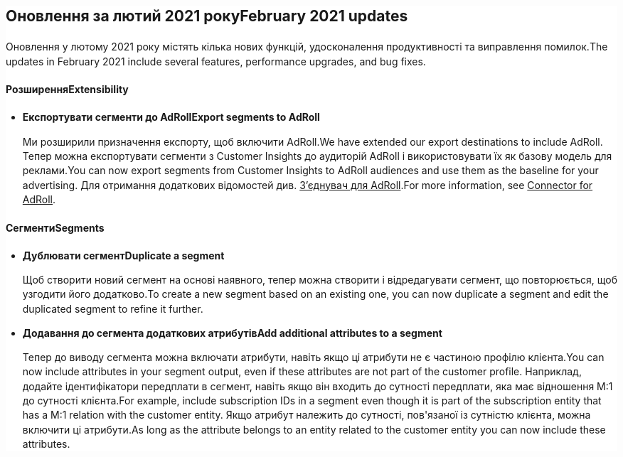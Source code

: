 ## <a name="february-2021-updates"></a><span data-ttu-id="6a8d3-149">Оновлення за лютий 2021 року</span><span class="sxs-lookup"><span data-stu-id="6a8d3-149">February 2021 updates</span></span>

<span data-ttu-id="6a8d3-150">Оновлення у лютому 2021 року містять кілька нових функцій, удосконалення продуктивності та виправлення помилок.</span><span class="sxs-lookup"><span data-stu-id="6a8d3-150">The updates in February 2021 include several features, performance upgrades, and bug fixes.</span></span>

#### <a name="extensibility"></a><span data-ttu-id="6a8d3-151">Розширення</span><span class="sxs-lookup"><span data-stu-id="6a8d3-151">Extensibility</span></span>

- <span data-ttu-id="6a8d3-152">**Експортувати сегменти до AdRoll**</span><span class="sxs-lookup"><span data-stu-id="6a8d3-152">**Export segments to AdRoll**</span></span>

  <span data-ttu-id="6a8d3-153">Ми розширили призначення експорту, щоб включити AdRoll.</span><span class="sxs-lookup"><span data-stu-id="6a8d3-153">We have extended our export destinations to include AdRoll.</span></span> <span data-ttu-id="6a8d3-154">Тепер можна експортувати сегменти з Customer Insights до аудиторій AdRoll і використовувати їх як базову модель для реклами.</span><span class="sxs-lookup"><span data-stu-id="6a8d3-154">You can now export segments from Customer Insights to AdRoll audiences and use them as the baseline for your advertising.</span></span> <span data-ttu-id="6a8d3-155">Для отримання додаткових відомостей див. [З’єднувач для AdRoll](export-adroll.md).</span><span class="sxs-lookup"><span data-stu-id="6a8d3-155">For more information, see [Connector for AdRoll](export-adroll.md).</span></span>

#### <a name="segments"></a><span data-ttu-id="6a8d3-156">Сегменти</span><span class="sxs-lookup"><span data-stu-id="6a8d3-156">Segments</span></span>
 
- <span data-ttu-id="6a8d3-157">**Дублювати сегмент**</span><span class="sxs-lookup"><span data-stu-id="6a8d3-157">**Duplicate a segment**</span></span>
  
  <span data-ttu-id="6a8d3-158">Щоб створити новий сегмент на основі наявного, тепер можна створити і відредагувати сегмент, що повторюється, щоб узгодити його додатково.</span><span class="sxs-lookup"><span data-stu-id="6a8d3-158">To create a new segment based on an existing one, you can now duplicate a segment and edit the duplicated segment to refine it further.</span></span> 

- <span data-ttu-id="6a8d3-159">**Додавання до сегмента додаткових атрибутів**</span><span class="sxs-lookup"><span data-stu-id="6a8d3-159">**Add additional attributes to a segment**</span></span>

  <span data-ttu-id="6a8d3-160">Тепер до виводу сегмента можна включати атрибути, навіть якщо ці атрибути не є частиною профілю клієнта.</span><span class="sxs-lookup"><span data-stu-id="6a8d3-160">You can now include attributes in your segment output, even if these attributes are not part of the customer profile.</span></span> <span data-ttu-id="6a8d3-161">Наприклад, додайте ідентифікатори передплати в сегмент, навіть якщо він входить до сутності передплати, яка має відношення M:1 до сутності клієнта.</span><span class="sxs-lookup"><span data-stu-id="6a8d3-161">For example, include subscription IDs in a segment even though it is part of the subscription entity that has a M:1 relation with the customer entity.</span></span> <span data-ttu-id="6a8d3-162">Якщо атрибут належить до сутності, пов'язаної із сутністю клієнта, можна включити ці атрибути.</span><span class="sxs-lookup"><span data-stu-id="6a8d3-162">As long as the attribute belongs to an entity related to the customer entity you can now include these attributes.</span></span>  
